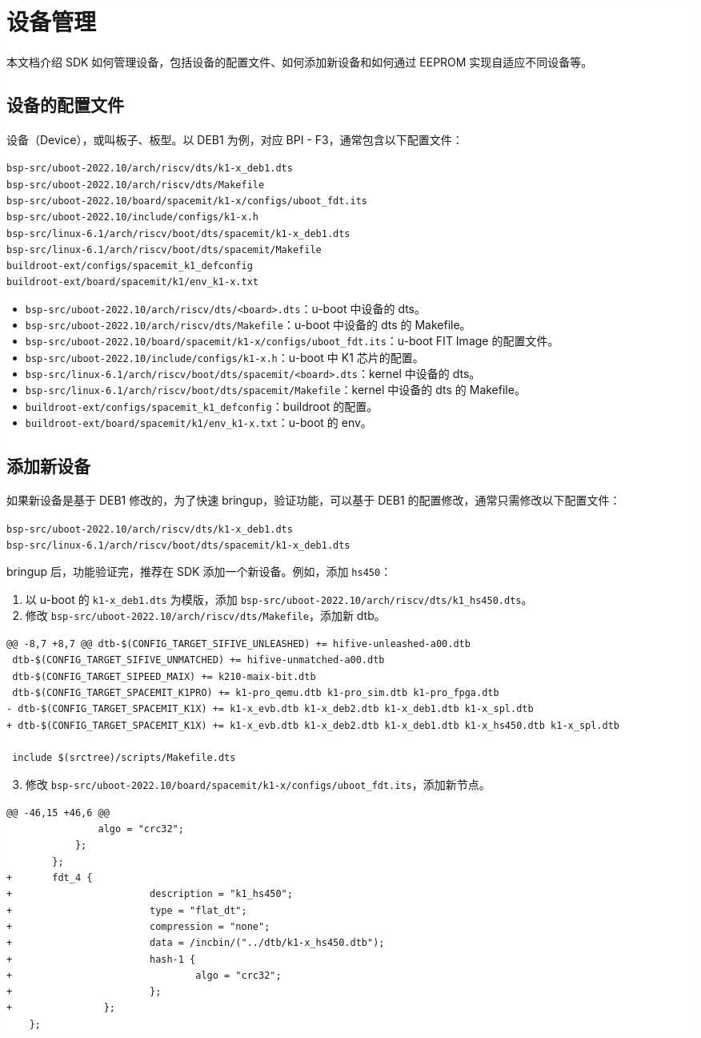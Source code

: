 # 设备管理

本文档介绍 SDK 如何管理设备，包括设备的配置文件、如何添加新设备和如何通过 EEPROM 实现自适应不同设备等。

## 设备的配置文件

设备（Device），或叫板子、板型。以 DEB1 为例，对应 BPI - F3，通常包含以下配置文件：
```
bsp-src/uboot-2022.10/arch/riscv/dts/k1-x_deb1.dts
bsp-src/uboot-2022.10/arch/riscv/dts/Makefile
bsp-src/uboot-2022.10/board/spacemit/k1-x/configs/uboot_fdt.its
bsp-src/uboot-2022.10/include/configs/k1-x.h
bsp-src/linux-6.1/arch/riscv/boot/dts/spacemit/k1-x_deb1.dts
bsp-src/linux-6.1/arch/riscv/boot/dts/spacemit/Makefile
buildroot-ext/configs/spacemit_k1_defconfig
buildroot-ext/board/spacemit/k1/env_k1-x.txt
```
- `bsp-src/uboot-2022.10/arch/riscv/dts/<board>.dts`：u-boot 中设备的 dts。
- `bsp-src/uboot-2022.10/arch/riscv/dts/Makefile`：u-boot 中设备的 dts 的 Makefile。
- `bsp-src/uboot-2022.10/board/spacemit/k1-x/configs/uboot_fdt.its`：u-boot FIT Image 的配置文件。
- `bsp-src/uboot-2022.10/include/configs/k1-x.h`：u-boot 中 K1 芯片的配置。
- `bsp-src/linux-6.1/arch/riscv/boot/dts/spacemit/<board>.dts`：kernel 中设备的 dts。
- `bsp-src/linux-6.1/arch/riscv/boot/dts/spacemit/Makefile`：kernel 中设备的 dts 的 Makefile。
- `buildroot-ext/configs/spacemit_k1_defconfig`：buildroot 的配置。
- `buildroot-ext/board/spacemit/k1/env_k1-x.txt`：u-boot 的 env。

## 添加新设备

如果新设备是基于 DEB1 修改的，为了快速 bringup，验证功能，可以基于 DEB1 的配置修改，通常只需修改以下配置文件：
```
bsp-src/uboot-2022.10/arch/riscv/dts/k1-x_deb1.dts
bsp-src/linux-6.1/arch/riscv/boot/dts/spacemit/k1-x_deb1.dts
```
bringup 后，功能验证完，推荐在 SDK 添加一个新设备。例如，添加 `hs450`：
1. 以 u-boot 的 `k1-x_deb1.dts` 为模版，添加 `bsp-src/uboot-2022.10/arch/riscv/dts/k1_hs450.dts`。
2. 修改 `bsp-src/uboot-2022.10/arch/riscv/dts/Makefile`，添加新 dtb。
```
@@ -8,7 +8,7 @@ dtb-$(CONFIG_TARGET_SIFIVE_UNLEASHED) += hifive-unleashed-a00.dtb
 dtb-$(CONFIG_TARGET_SIFIVE_UNMATCHED) += hifive-unmatched-a00.dtb
 dtb-$(CONFIG_TARGET_SIPEED_MAIX) += k210-maix-bit.dtb
 dtb-$(CONFIG_TARGET_SPACEMIT_K1PRO) += k1-pro_qemu.dtb k1-pro_sim.dtb k1-pro_fpga.dtb
- dtb-$(CONFIG_TARGET_SPACEMIT_K1X) += k1-x_evb.dtb k1-x_deb2.dtb k1-x_deb1.dtb k1-x_spl.dtb
+ dtb-$(CONFIG_TARGET_SPACEMIT_K1X) += k1-x_evb.dtb k1-x_deb2.dtb k1-x_deb1.dtb k1-x_hs450.dtb k1-x_spl.dtb

 include $(srctree)/scripts/Makefile.dts
```
3. 修改 `bsp-src/uboot-2022.10/board/spacemit/k1-x/configs/uboot_fdt.its`，添加新节点。
```
@@ -46,15 +46,6 @@
 				algo = "crc32";
 			};
 		};
+		fdt_4 {
+                        description = "k1_hs450";
+                        type = "flat_dt";
+                        compression = "none";
+                        data = /incbin/("../dtb/k1-x_hs450.dtb");
+                        hash-1 {
+                                algo = "crc32";
+                        };
+                };
 	};
```